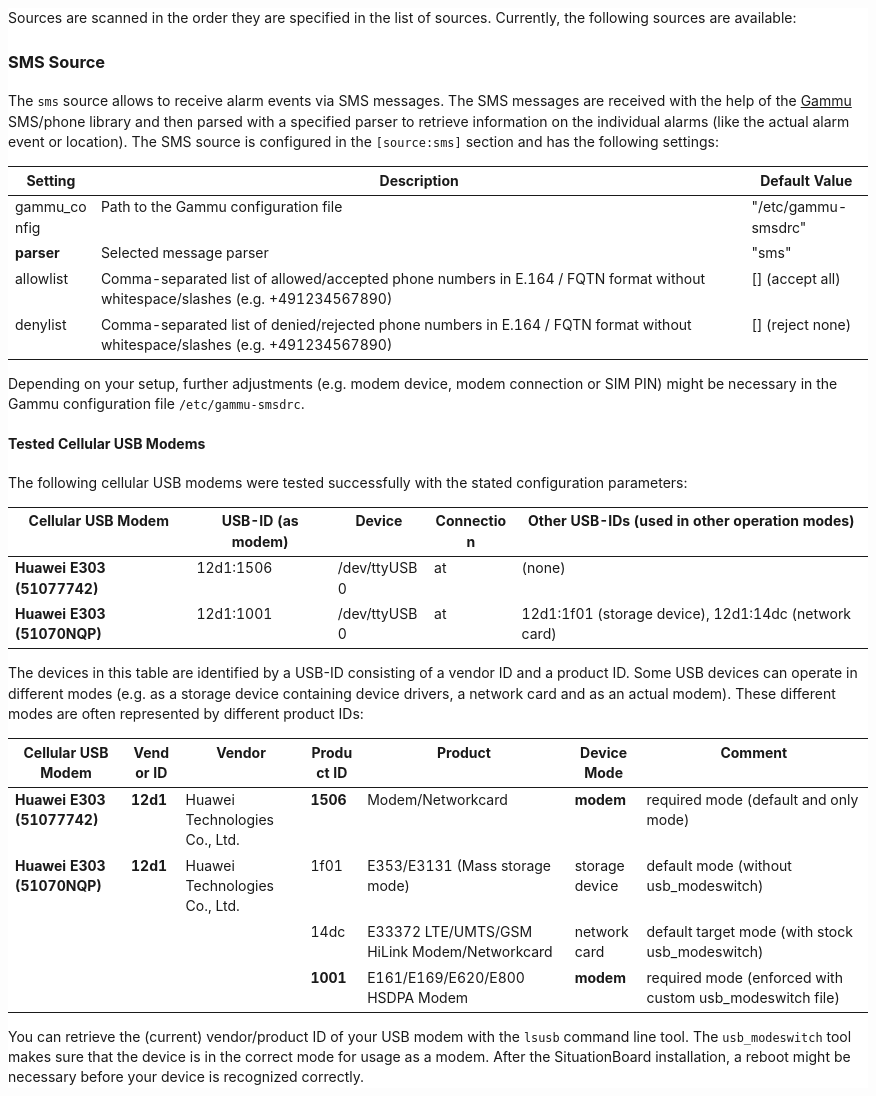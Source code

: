 Sources are scanned in the order they are specified in the list of sources.
Currently, the following sources are available:

### SMS Source
The ```sms``` source allows to receive alarm events via SMS messages.
The SMS messages are received with the help of the [Gammu](https://wammu.eu/gammu/) SMS/phone library and then parsed
with a specified parser to retrieve information on the individual alarms (like the actual alarm event or location).
The SMS source is configured in the ```[source:sms]``` section and has the following settings:

| Setting                      | Description                                                                                                                                                       | Default Value                 |
|------------------------------|-------------------------------------------------------------------------------------------------------------------------------------------------------------------|-------------------------------|
| gammu_config                 | Path to the Gammu configuration file                                                                                                                              | "/etc/gammu-smsdrc"           |
| **parser**                   | Selected message parser                                                                                                                                           | "sms"                         |
| allowlist                    | Comma-separated list of allowed/accepted phone numbers in E.164 / FQTN format without whitespace/slashes (e.g. +491234567890)                                     | [] (accept all)               |
| denylist                     | Comma-separated list of denied/rejected phone numbers in E.164 / FQTN format without whitespace/slashes (e.g. +491234567890)                                      | [] (reject none)              |

Depending on your setup, further adjustments (e.g. modem device, modem connection or SIM PIN)
might be necessary in the Gammu configuration file ```/etc/gammu-smsdrc```.

#### Tested Cellular USB Modems
The following cellular USB modems were tested successfully with the stated configuration parameters:

| Cellular USB Modem          | USB-ID (as modem)  | Device        | Connection  | Other USB-IDs (used in other operation modes)         |
|-----------------------------|--------------------|---------------|-------------|-------------------------------------------------------|
| **Huawei E303 (51077742)**  | 12d1:1506          | /dev/ttyUSB0  | at          | (none)                                                |
| **Huawei E303 (51070NQP)**  | 12d1:1001          | /dev/ttyUSB0  | at          | 12d1:1f01 (storage device), 12d1:14dc (network card)  |

The devices in this table are identified by a USB-ID consisting of a vendor ID and a product ID.
Some USB devices can operate in different modes (e.g. as a storage device containing device drivers,
a network card and as an actual modem). These different modes are often represented by different product IDs:

| Cellular USB Modem          | Vendor ID | Vendor                         | Product ID | Product                                      | Device Mode    | Comment                                                  |
|-----------------------------|-----------|--------------------------------|------------|----------------------------------------------|----------------|----------------------------------------------------------|
| **Huawei E303 (51077742)**  | **12d1**  | Huawei Technologies Co., Ltd.  | **1506**   | Modem/Networkcard                            | **modem**      | required mode (default and only mode)                    |
| **Huawei E303 (51070NQP)**  | **12d1**  | Huawei Technologies Co., Ltd.  | 1f01       | E353/E3131 (Mass storage mode)               | storage device | default mode (without usb_modeswitch)                    |
|                             |           |                                | 14dc       | E33372 LTE/UMTS/GSM HiLink Modem/Networkcard | network card   | default target mode (with stock usb_modeswitch)          |
|                             |           |                                | **1001**   | E161/E169/E620/E800 HSDPA Modem              | **modem**      | required mode (enforced with custom usb_modeswitch file) |

You can retrieve the (current) vendor/product ID of your USB modem with the ```lsusb``` command line tool.
The ```usb_modeswitch``` tool makes sure that the device is in the correct mode for usage as a modem.
After the SituationBoard installation, a reboot might be necessary before your device is recognized correctly.
